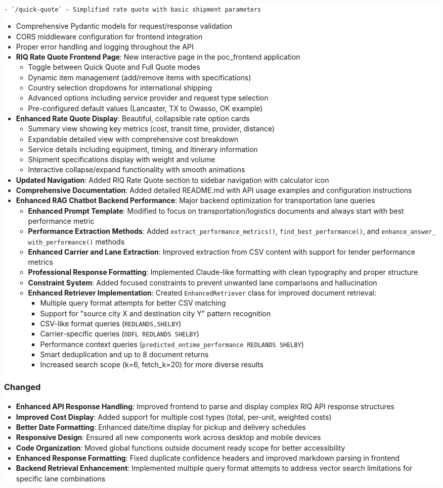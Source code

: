     - `/quick-quote` - Simplified rate quote with basic shipment parameters
  - Comprehensive Pydantic models for request/response validation
  - CORS middleware configuration for frontend integration
  - Proper error handling and logging throughout the API
- **RIQ Rate Quote Frontend Page**: New interactive page in the poc_frontend application
  - Toggle between Quick Quote and Full Quote modes
  - Dynamic item management (add/remove items with specifications)
  - Country selection dropdowns for international shipping
  - Advanced options including service provider and request type selection
  - Pre-configured default values (Lancaster, TX to Owasso, OK example)
- **Enhanced Rate Quote Display**: Beautiful, collapsible rate option cards
  - Summary view showing key metrics (cost, transit time, provider, distance)
  - Expandable detailed view with comprehensive cost breakdown
  - Service details including equipment, timing, and itinerary information
  - Shipment specifications display with weight and volume
  - Interactive collapse/expand functionality with smooth animations
- **Updated Navigation**: Added RIQ Rate Quote section to sidebar navigation with calculator icon
- **Comprehensive Documentation**: Added detailed README.md with API usage examples and configuration instructions
- **Enhanced RAG Chatbot Backend Performance**: Major backend optimization for transportation lane queries
  - **Enhanced Prompt Template**: Modified to focus on transportation/logistics documents and always start with best performance metric
  - **Performance Extraction Methods**: Added `extract_performance_metrics()`, `find_best_performance()`, and `enhance_answer_with_performance()` methods
  - **Enhanced Carrier and Lane Extraction**: Improved extraction from CSV content with support for tender performance metrics
  - **Professional Response Formatting**: Implemented Claude-like formatting with clean typography and proper structure
  - **Constraint System**: Added focused constraints to prevent unwanted lane comparisons and hallucination
  - **Enhanced Retriever Implementation**: Created `EnhancedRetriever` class for improved document retrieval:
    - Multiple query format attempts for better CSV matching
    - Support for "source city X and destination city Y" pattern recognition
    - CSV-like format queries (`REDLANDS,SHELBY`)
    - Carrier-specific queries (`ODFL REDLANDS SHELBY`)
    - Performance context queries (`predicted_ontime_performance REDLANDS SHELBY`)
    - Smart deduplication and up to 8 document returns
    - Increased search scope (k=6, fetch_k=20) for more diverse results

### Changed
- **Enhanced API Response Handling**: Improved frontend to parse and display complex RIQ API response structures
- **Improved Cost Display**: Added support for multiple cost types (total, per-unit, weighted costs)
- **Better Date Formatting**: Enhanced date/time display for pickup and delivery schedules
- **Responsive Design**: Ensured all new components work across desktop and mobile devices
- **Code Organization**: Moved global functions outside document ready scope for better accessibility
- **Enhanced Response Formatting**: Fixed duplicate confidence headers and improved markdown parsing in frontend
- **Backend Retrieval Enhancement**: Implemented multiple query format attempts to address vector search limitations for specific lane combinations
